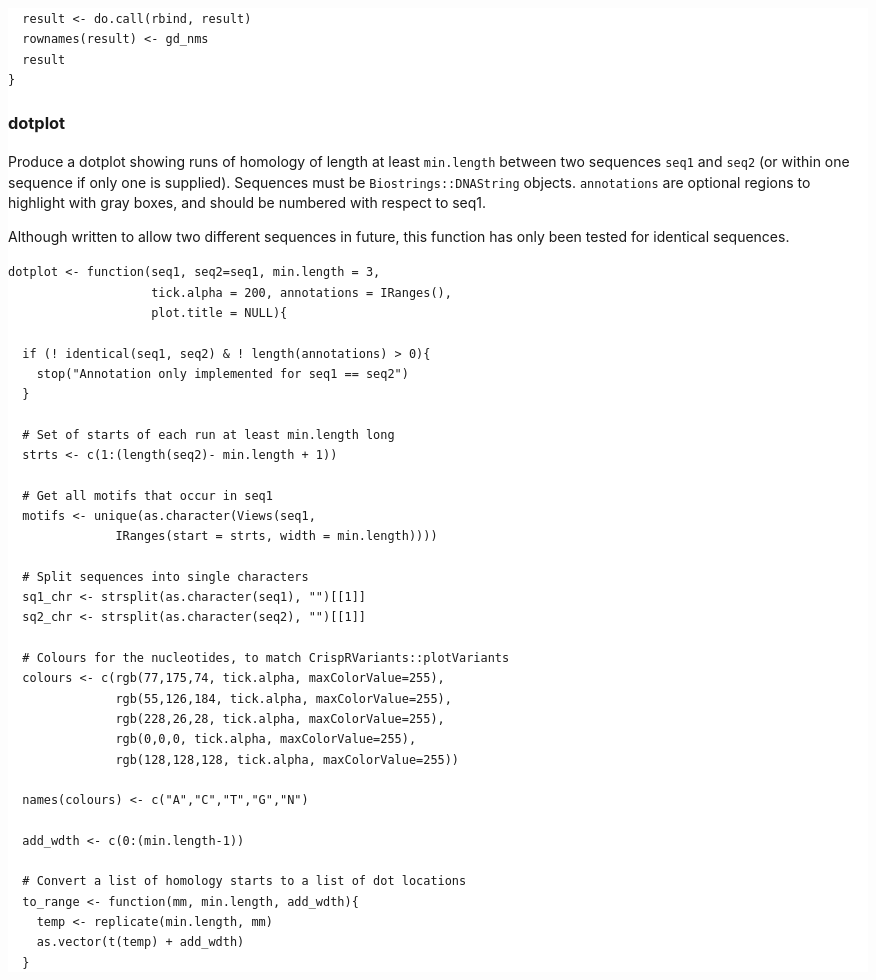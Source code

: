       result <- do.call(rbind, result)
      rownames(result) <- gd_nms
      result
    }

### dotplot

Produce a dotplot showing runs of homology of length at least
`min.length` between two sequences `seq1` and `seq2` (or within one
sequence if only one is supplied). Sequences must be
`Biostrings::DNAString` objects. `annotations` are optional regions to
highlight with gray boxes, and should be numbered with respect to seq1.

Although written to allow two different sequences in future, this
function has only been tested for identical sequences.

    dotplot <- function(seq1, seq2=seq1, min.length = 3,
                        tick.alpha = 200, annotations = IRanges(),
                        plot.title = NULL){
      
      if (! identical(seq1, seq2) & ! length(annotations) > 0){
        stop("Annotation only implemented for seq1 == seq2")
      }
      
      # Set of starts of each run at least min.length long
      strts <- c(1:(length(seq2)- min.length + 1))
      
      # Get all motifs that occur in seq1
      motifs <- unique(as.character(Views(seq1,
                   IRanges(start = strts, width = min.length))))
      
      # Split sequences into single characters
      sq1_chr <- strsplit(as.character(seq1), "")[[1]]
      sq2_chr <- strsplit(as.character(seq2), "")[[1]]
      
      # Colours for the nucleotides, to match CrispRVariants::plotVariants
      colours <- c(rgb(77,175,74, tick.alpha, maxColorValue=255),
                   rgb(55,126,184, tick.alpha, maxColorValue=255),
                   rgb(228,26,28, tick.alpha, maxColorValue=255),
                   rgb(0,0,0, tick.alpha, maxColorValue=255),
                   rgb(128,128,128, tick.alpha, maxColorValue=255))
      
      names(colours) <- c("A","C","T","G","N")
       
      add_wdth <- c(0:(min.length-1))
      
      # Convert a list of homology starts to a list of dot locations
      to_range <- function(mm, min.length, add_wdth){
        temp <- replicate(min.length, mm)
        as.vector(t(temp) + add_wdth)
      }
      